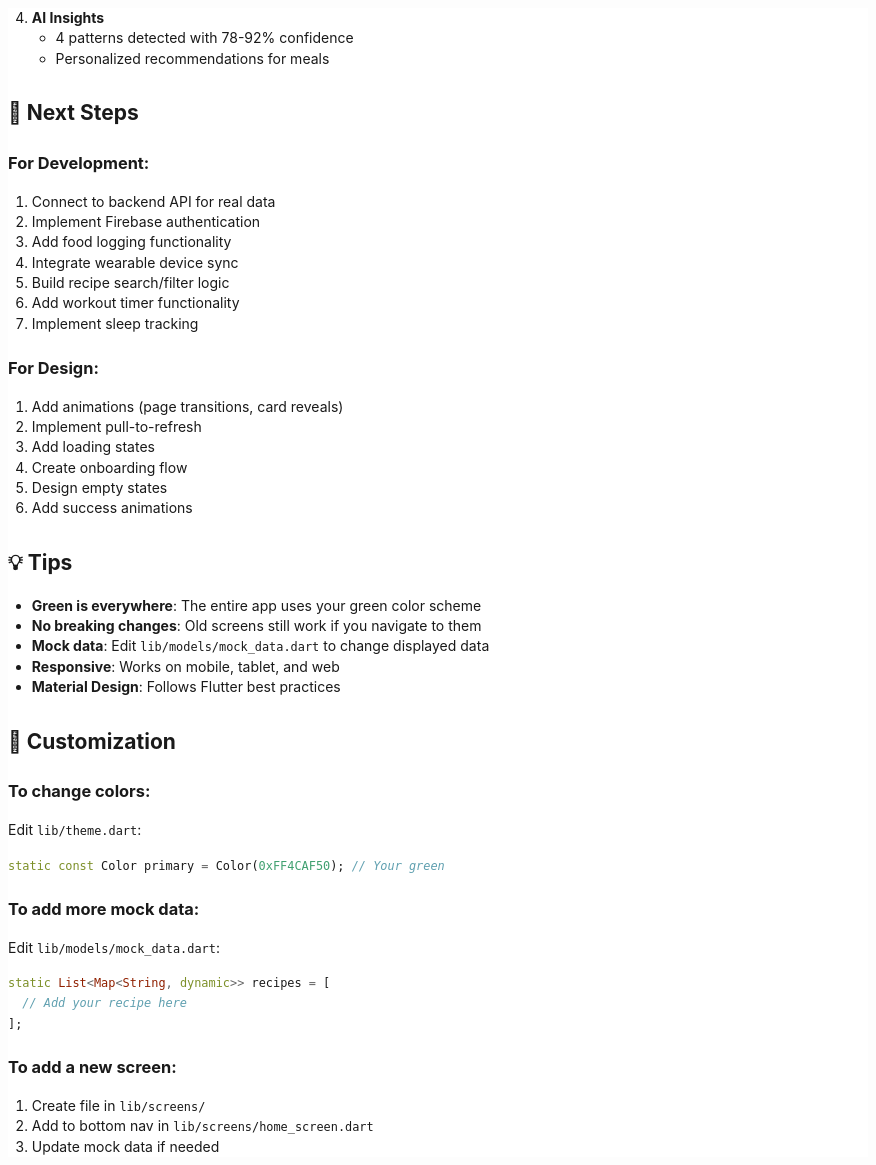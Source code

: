 4. **AI Insights**
   - 4 patterns detected with 78-92% confidence
   - Personalized recommendations for meals

## 🔄 Next Steps

### For Development:
1. Connect to backend API for real data
2. Implement Firebase authentication
3. Add food logging functionality
4. Integrate wearable device sync
5. Build recipe search/filter logic
6. Add workout timer functionality
7. Implement sleep tracking

### For Design:
1. Add animations (page transitions, card reveals)
2. Implement pull-to-refresh
3. Add loading states
4. Create onboarding flow
5. Design empty states
6. Add success animations

## 💡 Tips

- **Green is everywhere**: The entire app uses your green color scheme
- **No breaking changes**: Old screens still work if you navigate to them
- **Mock data**: Edit `lib/models/mock_data.dart` to change displayed data
- **Responsive**: Works on mobile, tablet, and web
- **Material Design**: Follows Flutter best practices

## 🎨 Customization

### To change colors:
Edit `lib/theme.dart`:
```dart
static const Color primary = Color(0xFF4CAF50); // Your green
```

### To add more mock data:
Edit `lib/models/mock_data.dart`:
```dart
static List<Map<String, dynamic>> recipes = [
  // Add your recipe here
];
```

### To add a new screen:
1. Create file in `lib/screens/`
2. Add to bottom nav in `lib/screens/home_screen.dart`
3. Update mock data if needed
